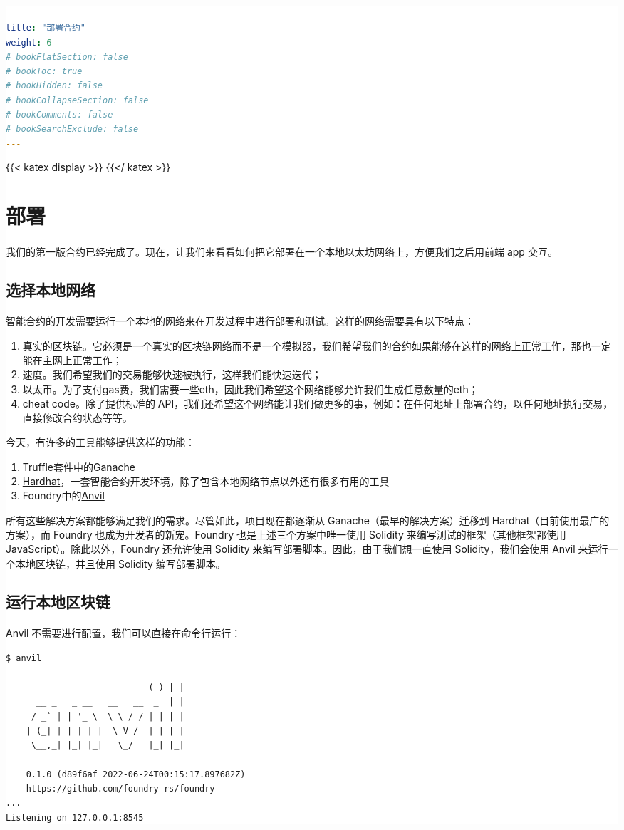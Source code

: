 ```yaml
---
title: "部署合约"
weight: 6
# bookFlatSection: false
# bookToc: true
# bookHidden: false
# bookCollapseSection: false
# bookComments: false
# bookSearchExclude: false
---
```


{{< katex display >}} {{</ katex >}}

# 部署

我们的第一版合约已经完成了。现在，让我们来看看如何把它部署在一个本地以太坊网络上，方便我们之后用前端 app 交互。

## 选择本地网络

智能合约的开发需要运行一个本地的网络来在开发过程中进行部署和测试。这样的网络需要具有以下特点：
1. 真实的区块链。它必须是一个真实的区块链网络而不是一个模拟器，我们希望我们的合约如果能够在这样的网络上正常工作，那也一定能在主网上正常工作；
2. 速度。我们希望我们的交易能够快速被执行，这样我们能快速迭代；
3. 以太币。为了支付gas费，我们需要一些eth，因此我们希望这个网络能够允许我们生成任意数量的eth；
4. cheat code。除了提供标准的 API，我们还希望这个网络能让我们做更多的事，例如：在任何地址上部署合约，以任何地址执行交易，直接修改合约状态等等。

今天，有许多的工具能够提供这样的功能：
1. Truffle套件中的[Ganache](https://trufflesuite.com/ganache/)
2. [Hardhat](https://hardhat.org/)，一套智能合约开发环境，除了包含本地网络节点以外还有很多有用的工具
3. Foundry中的[Anvil](https://github.com/foundry-rs/foundry/tree/master/anvil)

所有这些解决方案都能够满足我们的需求。尽管如此，项目现在都逐渐从 Ganache（最早的解决方案）迁移到 Hardhat（目前使用最广的方案），而 Foundry 也成为开发者的新宠。Foundry 也是上述三个方案中唯一使用 Solidity 来编写测试的框架（其他框架都使用 JavaScript）。除此以外，Foundry 还允许使用 Solidity 来编写部署脚本。因此，由于我们想一直使用 Solidity，我们会使用 Anvil 来运行一个本地区块链，并且使用 Solidity 编写部署脚本。

## 运行本地区块链

Anvil 不需要进行配置，我们可以直接在命令行运行：


```shell
$ anvil
                             _   _
                            (_) | |
      __ _   _ __   __   __  _  | |
     / _` | | '_ \  \ \ / / | | | |
    | (_| | | | | |  \ V /  | | | |
     \__,_| |_| |_|   \_/   |_| |_|

    0.1.0 (d89f6af 2022-06-24T00:15:17.897682Z)
    https://github.com/foundry-rs/foundry
...
Listening on 127.0.0.1:8545
```
